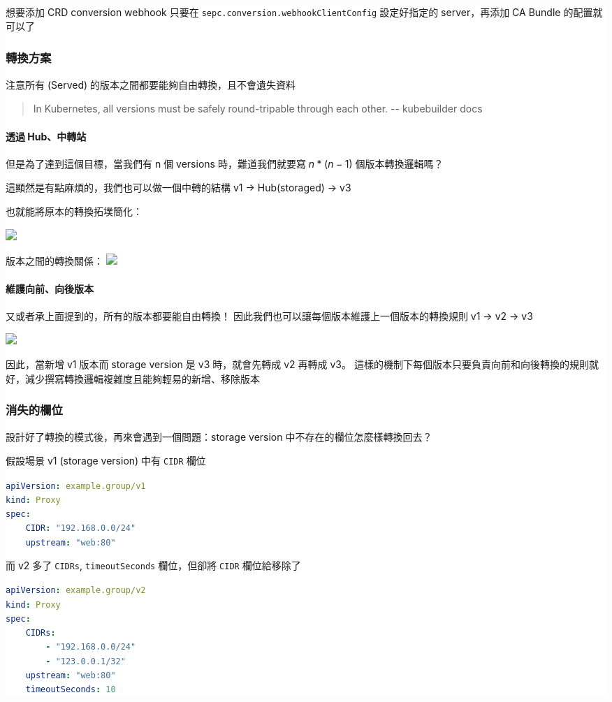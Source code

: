 想要添加 CRD conversion webhook 只要在 `sepc.conversion.webhookClientConfig` 設定好指定的 server，再添加 CA Bundle 的配置就可以了


### 轉換方案

注意所有 (Served) 的版本之間都要能夠自由轉換，且不會遺失資料

> In Kubernetes, all versions must be safely round-tripable through each other.
> -- kubebuilder docs

#### 透過 Hub、中轉站
但是為了達到這個目標，當我們有 n 個 versions 時，難道我們就要寫 $n * (n-1)$ 個版本轉換邏輯嗎？

這顯然是有點麻煩的，我們也可以做一個中轉的結構 v1 -> Hub(storaged) -> v3

也就能將原本的轉換拓墣簡化：

![](https://i.imgur.com/uU8jf5z.png)

版本之間的轉換關係：
![](https://i.imgur.com/kueKGQy.png)

#### 維護向前、向後版本

又或者承上面提到的，所有的版本都要能自由轉換！
因此我們也可以讓每個版本維護上一個版本的轉換規則 v1 -> v2 -> v3

![](https://i.imgur.com/jhpK0fF.png)

因此，當新增 v1 版本而 storage version 是 v3 時，就會先轉成 v2 再轉成 v3。
這樣的機制下每個版本只要負責向前和向後轉換的規則就好，減少撰寫轉換邏輯複雜度且能夠輕易的新增、移除版本

### 消失的欄位

設計好了轉換的模式後，再來會遇到一個問題：storage version 中不存在的欄位怎麼樣轉換回去？

假設場景 v1 (storage version) 中有 `CIDR` 欄位
```yaml
apiVersion: example.group/v1
kind: Proxy
spec:
    CIDR: "192.168.0.0/24"
    upstream: "web:80"
```

而 v2 多了 `CIDRs`, `timeoutSeconds` 欄位，但卻將 `CIDR` 欄位給移除了
```yaml
apiVersion: example.group/v2
kind: Proxy
spec:
    CIDRs:
        - "192.168.0.0/24"
        - "123.0.0.1/32"
    upstream: "web:80"
    timeoutSeconds: 10
```
